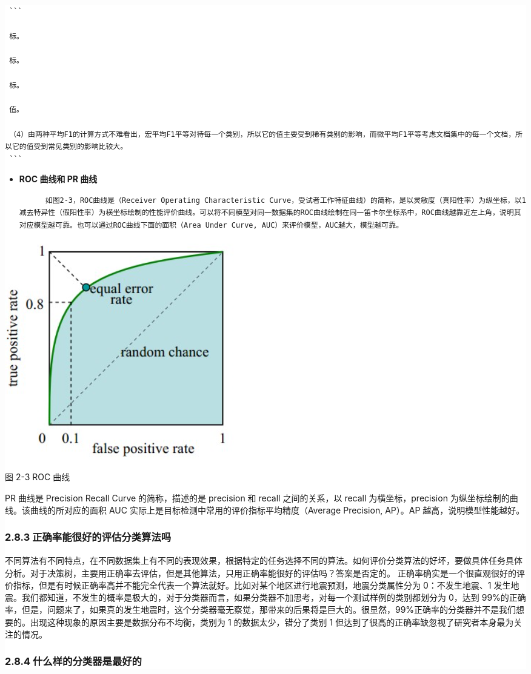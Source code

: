      ```

     标。

     标。

     标。

     值。

     （4）由两种平均F1的计算方式不难看出，宏平均F1平等对待每一个类别，所以它的值主要受到稀有类别的影响，而微平均F1平等考虑文档集中的每一个文档，所以它的值受到常见类别的影响比较大。
     ```

* **ROC 曲线和 PR 曲线**

      		如图2-3，ROC曲线是（Receiver Operating Characteristic Curve，受试者工作特征曲线）的简称，是以灵敏度（真阳性率）为纵坐标，以1减去特异性（假阳性率）为横坐标绘制的性能评价曲线。可以将不同模型对同一数据集的ROC曲线绘制在同一笛卡尔坐标系中，ROC曲线越靠近左上角，说明其对应模型越可靠。也可以通过ROC曲线下面的面积（Area Under Curve, AUC）来评价模型，AUC越大，模型越可靠。

![](./img/ch2/2.7.3.png)

 图 2-3 ROC 曲线

 PR 曲线是 Precision Recall Curve 的简称，描述的是 precision 和 recall 之间的关系，以 recall 为横坐标，precision 为纵坐标绘制的曲线。该曲线的所对应的面积 AUC 实际上是目标检测中常用的评价指标平均精度（Average Precision, AP）。AP 越高，说明模型性能越好。

### 2.8.3 正确率能很好的评估分类算法吗

 不同算法有不同特点，在不同数据集上有不同的表现效果，根据特定的任务选择不同的算法。如何评价分类算法的好坏，要做具体任务具体分析。对于决策树，主要用正确率去评估，但是其他算法，只用正确率能很好的评估吗？
​ 答案是否定的。
​ 正确率确实是一个很直观很好的评价指标，但是有时候正确率高并不能完全代表一个算法就好。比如对某个地区进行地震预测，地震分类属性分为 0：不发生地震、1 发生地震。我们都知道，不发生的概率是极大的，对于分类器而言，如果分类器不加思考，对每一个测试样例的类别都划分为 0，达到 99%的正确率，但是，问题来了，如果真的发生地震时，这个分类器毫无察觉，那带来的后果将是巨大的。很显然，99%正确率的分类器并不是我们想要的。出现这种现象的原因主要是数据分布不均衡，类别为 1 的数据太少，错分了类别 1 但达到了很高的正确率缺忽视了研究者本身最为关注的情况。

### 2.8.4 什么样的分类器是最好的
